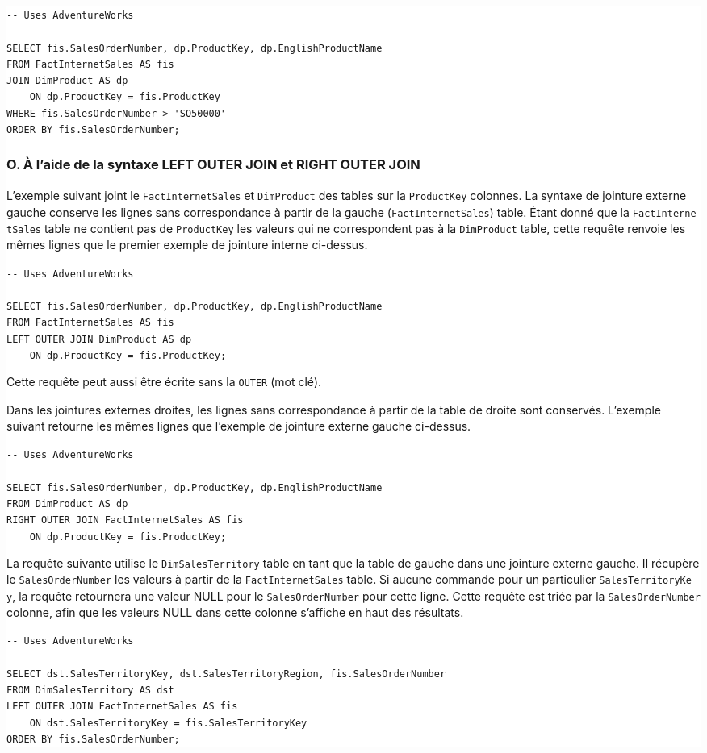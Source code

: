```tsql
-- Uses AdventureWorks  
  
SELECT fis.SalesOrderNumber, dp.ProductKey, dp.EnglishProductName  
FROM FactInternetSales AS fis 
JOIN DimProduct AS dp  
    ON dp.ProductKey = fis.ProductKey  
WHERE fis.SalesOrderNumber > 'SO50000'  
ORDER BY fis.SalesOrderNumber;  
```  
  
### <a name="o-using-the-left-outer-join-and-right-outer-join-syntax"></a>O. À l’aide de la syntaxe LEFT OUTER JOIN et RIGHT OUTER JOIN  
 L’exemple suivant joint le `FactInternetSales` et `DimProduct` des tables sur la `ProductKey` colonnes. La syntaxe de jointure externe gauche conserve les lignes sans correspondance à partir de la gauche (`FactInternetSales`) table. Étant donné que la `FactInternetSales` table ne contient pas de `ProductKey` les valeurs qui ne correspondent pas à la `DimProduct` table, cette requête renvoie les mêmes lignes que le premier exemple de jointure interne ci-dessus.  
  
```tsql
-- Uses AdventureWorks  
  
SELECT fis.SalesOrderNumber, dp.ProductKey, dp.EnglishProductName  
FROM FactInternetSales AS fis 
LEFT OUTER JOIN DimProduct AS dp  
    ON dp.ProductKey = fis.ProductKey;  
```  
  
 Cette requête peut aussi être écrite sans la `OUTER` (mot clé).  
  
 Dans les jointures externes droites, les lignes sans correspondance à partir de la table de droite sont conservés. L’exemple suivant retourne les mêmes lignes que l’exemple de jointure externe gauche ci-dessus.  
  
```tsql
-- Uses AdventureWorks  
  
SELECT fis.SalesOrderNumber, dp.ProductKey, dp.EnglishProductName  
FROM DimProduct AS dp 
RIGHT OUTER JOIN FactInternetSales AS fis  
    ON dp.ProductKey = fis.ProductKey;  
```  
  
 La requête suivante utilise le `DimSalesTerritory` table en tant que la table de gauche dans une jointure externe gauche. Il récupère le `SalesOrderNumber` les valeurs à partir de la `FactInternetSales` table. Si aucune commande pour un particulier `SalesTerritoryKey`, la requête retournera une valeur NULL pour le `SalesOrderNumber` pour cette ligne. Cette requête est triée par la `SalesOrderNumber` colonne, afin que les valeurs NULL dans cette colonne s’affiche en haut des résultats.  
  
```tsql
-- Uses AdventureWorks  
  
SELECT dst.SalesTerritoryKey, dst.SalesTerritoryRegion, fis.SalesOrderNumber  
FROM DimSalesTerritory AS dst 
LEFT OUTER JOIN FactInternetSales AS fis  
    ON dst.SalesTerritoryKey = fis.SalesTerritoryKey  
ORDER BY fis.SalesOrderNumber;  
```  
  